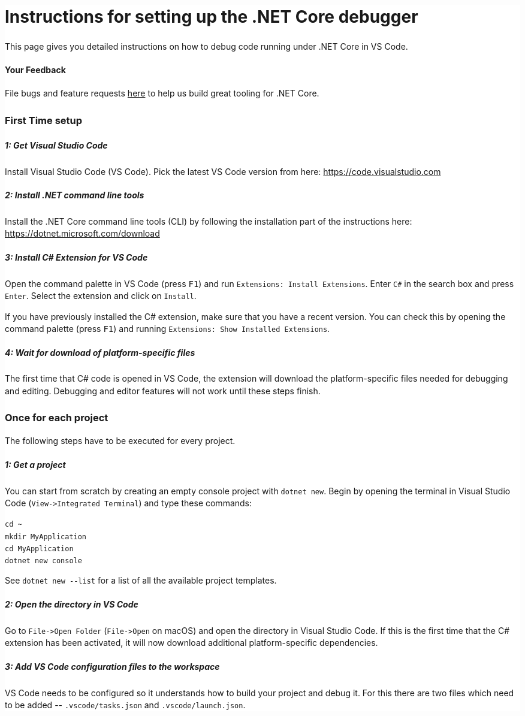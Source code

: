 # Instructions for setting up the .NET Core debugger
This page gives you detailed instructions on how to debug code running under .NET Core in VS Code. 

#### Your Feedback​
File bugs and feature requests [here](https://github.com/OmniSharp/omnisharp-vscode/issues) to help us build great tooling for .NET Core.

### First Time setup
##### 1: Get Visual Studio Code
Install Visual Studio Code (VS Code). Pick the latest VS Code version from here: https://code.visualstudio.com

##### 2: Install .NET command line tools
Install the .NET Core command line tools (CLI) by following the installation part of the instructions here: https://dotnet.microsoft.com/download

##### 3: Install C# Extension for VS Code
Open the command palette in VS Code (press <kbd>F1</kbd>) and run `Extensions: Install Extensions`. Enter `C#` in the search box and press `Enter`. Select the extension and click on `Install`.

If you have previously installed the C# extension, make sure that you have a recent version. You can check this by opening the command palette (press <kbd>F1</kbd>) and running `Extensions: Show Installed Extensions`.

##### 4: Wait for download of platform-specific files 
The first time that C# code is opened in VS Code, the extension will download the platform-specific files needed for debugging and editing. Debugging and editor features will not work until these steps finish.


### Once for each project
The following steps have to be executed for every project. 
##### 1: Get a project
You can start from scratch by creating an empty console project with `dotnet new`. Begin by opening the terminal in Visual Studio Code (`View->Integrated Terminal`) and type these commands:

    cd ~
    mkdir MyApplication
    cd MyApplication
    dotnet new console
    
See `dotnet new --list` for a list of all the available project templates.

##### 2: Open the directory in VS Code
Go to `File->Open Folder` (`File->Open` on macOS) and open the directory in Visual Studio Code. If this is the first time that the C# extension has been activated, it will now download additional platform-specific dependencies.

##### 3: Add VS Code configuration files to the workspace
VS Code needs to be configured so it understands how to build your project and debug it. For this there are two files which need to be added -- `.vscode/tasks.json` and `.vscode/launch.json`. 
